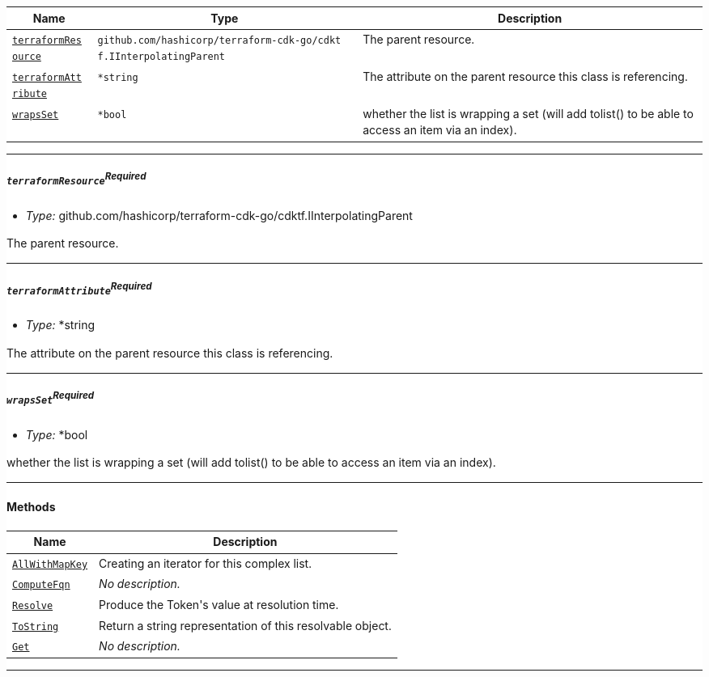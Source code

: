 | **Name** | **Type** | **Description** |
| --- | --- | --- |
| <code><a href="#@cdktf/provider-cloudflare.emailRoutingDns.EmailRoutingDnsMessagesList.Initializer.parameter.terraformResource">terraformResource</a></code> | <code>github.com/hashicorp/terraform-cdk-go/cdktf.IInterpolatingParent</code> | The parent resource. |
| <code><a href="#@cdktf/provider-cloudflare.emailRoutingDns.EmailRoutingDnsMessagesList.Initializer.parameter.terraformAttribute">terraformAttribute</a></code> | <code>*string</code> | The attribute on the parent resource this class is referencing. |
| <code><a href="#@cdktf/provider-cloudflare.emailRoutingDns.EmailRoutingDnsMessagesList.Initializer.parameter.wrapsSet">wrapsSet</a></code> | <code>*bool</code> | whether the list is wrapping a set (will add tolist() to be able to access an item via an index). |

---

##### `terraformResource`<sup>Required</sup> <a name="terraformResource" id="@cdktf/provider-cloudflare.emailRoutingDns.EmailRoutingDnsMessagesList.Initializer.parameter.terraformResource"></a>

- *Type:* github.com/hashicorp/terraform-cdk-go/cdktf.IInterpolatingParent

The parent resource.

---

##### `terraformAttribute`<sup>Required</sup> <a name="terraformAttribute" id="@cdktf/provider-cloudflare.emailRoutingDns.EmailRoutingDnsMessagesList.Initializer.parameter.terraformAttribute"></a>

- *Type:* *string

The attribute on the parent resource this class is referencing.

---

##### `wrapsSet`<sup>Required</sup> <a name="wrapsSet" id="@cdktf/provider-cloudflare.emailRoutingDns.EmailRoutingDnsMessagesList.Initializer.parameter.wrapsSet"></a>

- *Type:* *bool

whether the list is wrapping a set (will add tolist() to be able to access an item via an index).

---

#### Methods <a name="Methods" id="Methods"></a>

| **Name** | **Description** |
| --- | --- |
| <code><a href="#@cdktf/provider-cloudflare.emailRoutingDns.EmailRoutingDnsMessagesList.allWithMapKey">AllWithMapKey</a></code> | Creating an iterator for this complex list. |
| <code><a href="#@cdktf/provider-cloudflare.emailRoutingDns.EmailRoutingDnsMessagesList.computeFqn">ComputeFqn</a></code> | *No description.* |
| <code><a href="#@cdktf/provider-cloudflare.emailRoutingDns.EmailRoutingDnsMessagesList.resolve">Resolve</a></code> | Produce the Token's value at resolution time. |
| <code><a href="#@cdktf/provider-cloudflare.emailRoutingDns.EmailRoutingDnsMessagesList.toString">ToString</a></code> | Return a string representation of this resolvable object. |
| <code><a href="#@cdktf/provider-cloudflare.emailRoutingDns.EmailRoutingDnsMessagesList.get">Get</a></code> | *No description.* |

---

